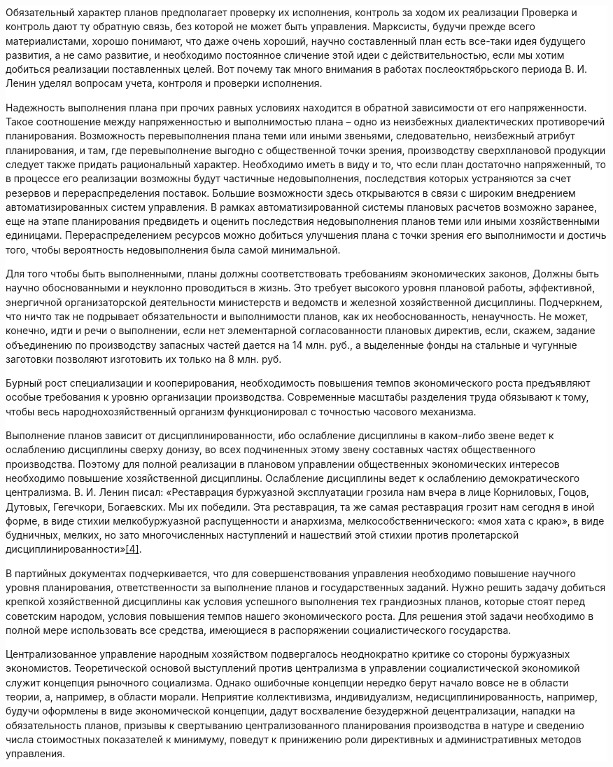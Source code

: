 Обязательный характер планов предполагает проверку их исполнения, контроль за ходом их реализации Проверка и контроль дают ту обратную связь, без которой не может быть управления. Марксисты, будучи прежде всего материалистами, хорошо понимают, что даже очень хороший, научно составленный план есть все-таки идея будущего развития, а не само развитие, и необходимо постоянное сличение этой идеи с действительностью, если мы хотим добиться реализации поставленных целей. Вот почему так много внимания в работах послеоктябрьского периода В. И. Ленин уделял вопросам учета, контроля и проверки исполнения.

Надежность выполнения плана при прочих равных условиях находится в обратной зависимости от его напряженности. Такое соотношение между напряженностью и выполнимостью плана – одно из неизбежных диалектических противоречий планирования. Возможность перевыполнения плана теми или иными звеньями, следовательно, неизбежный атрибут планирования, и там, где перевыполнение выгодно с общественной точки зрения, производству сверхплановой продукции следует также придать рациональный характер. Необходимо иметь в виду и то, что если план достаточно напряженный, то в процессе его реализации возможны будут частичные недовыполнения, последствия которых устраняются за счет резервов и перераспределения поставок. Большие возможности здесь открываются в связи с широким внедрением автоматизированных систем управления. В рамках автоматизированной системы плановых расчетов возможно заранее, еще на этапе планирования предвидеть и оценить последствия недовыполнения планов теми или иными хозяйственными единицами. Перераспределением ресурсов можно добиться улучшения плана с точки зрения его выполнимости и достичь того, чтобы вероятность недовыполнения была самой минимальной.

Для того чтобы быть выполненными, планы должны соответствовать требованиям экономических законов, Должны быть научно обоснованными и неуклонно проводиться в жизнь. Это требует высокого уровня плановой работы, эффективной, энергичной организаторской деятельности министерств и ведомств и железной хозяйственной дисциплины. Подчеркнем, что ничто так не подрывает обязательности и выполнимости планов, как их необоснованность, ненаучность. Не может, конечно, идти и речи о выполнении, если нет элементарной согласованности плановых директив, если, скажем, задание объединению по производству запасных частей дается на 14 млн. руб., а выделенные фонды на стальные и чугунные заготовки позволяют изготовить их только на 8 млн. руб.

Бурный рост специализации и кооперирования, необходимость повышения темпов экономического роста предъявляют особые требования к уровню организации производства. Современные масштабы разделения труда обязывают к тому, чтобы весь народнохозяйственный организм функционировал с точностью часового механизма.

Выполнение планов зависит от дисциплинированности, ибо ослабление дисциплины в каком-либо звене ведет к ослаблению дисциплины сверху донизу, во всех подчиненных этому звену составных частях общественного производства. Поэтому для полной реализации в плановом управлении общественных экономических интересов необходимо повышение хозяйственной дисциплины. Ослабление дисциплины ведет к ослаблению демократического централизма. В. И. Ленин писал: «Реставрация буржуазной эксплуатации грозила нам вчера в лице Корниловых, Гоцов, Дутовых, Гегечкори, Богаевских. Мы их победили. Эта реставрация, та же самая реставрация грозит нам сегодня в иной форме, в виде стихии мелкобуржуазной распущенности и анархизма, мелкособственнического: «моя хата с краю», в виде будничных, мелких, но зато многочисленных наступлений и нашествий этой стихии против пролетарской дисциплинированности»[[4]](#_ftn4).

В партийных документах подчеркивается, что для совершенствования управления необходимо повышение научного уровня планирования, ответственности за выполнение планов и государственных заданий. Нужно решить задачу добиться крепкой хозяйственной дисциплины как условия успешного выполнения тех грандиозных планов, которые стоят перед советским народом, условия повышения темпов нашего экономического роста. Для решения этой задачи необходимо в полной мере использовать все средства, имеющиеся в распоряжении социалистического государства.

Централизованное управление народным хозяйством подвергалось неоднократно критике со стороны буржуазных экономистов. Теоретической основой выступлений против централизма в управлении социалистической экономикой служит концепция рыночного социализма. Однако ошибочные концепции нередко берут начало вовсе не в области теории, а, например, в области морали. Неприятие коллективизма, индивидуализм, недисциплинированность, например, будучи оформлены в виде экономической концепции, дадут восхваление безудержной децентрализации, нападки на обязательность планов, призывы к свертыванию централизованного планирования производства в натуре и сведению числа стоимостных показателей к минимуму, поведут к принижению роли директивных и административных методов управления.
